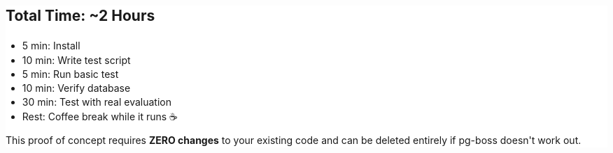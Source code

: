 
## Total Time: ~2 Hours

- 5 min: Install
- 10 min: Write test script  
- 5 min: Run basic test
- 10 min: Verify database
- 30 min: Test with real evaluation
- Rest: Coffee break while it runs ☕

This proof of concept requires **ZERO changes** to your existing code and can be deleted entirely if pg-boss doesn't work out.